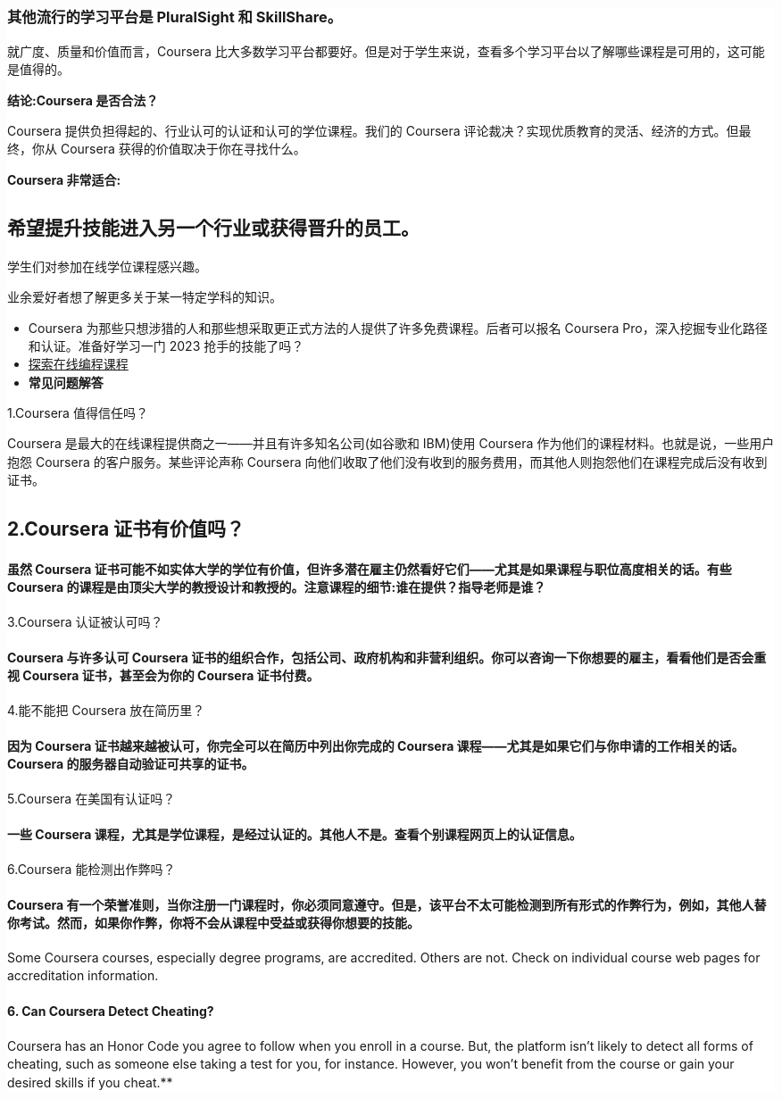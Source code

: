 ### 其他流行的学习平台是 PluralSight 和 SkillShare。

就广度、质量和价值而言，Coursera 比大多数学习平台都要好。但是对于学生来说，查看多个学习平台以了解哪些课程是可用的，这可能是值得的。

**结论:Coursera 是否合法？**

Coursera 提供负担得起的、行业认可的认证和认可的学位课程。我们的 Coursera 评论裁决？实现优质教育的灵活、经济的方式。但最终，你从 Coursera 获得的价值取决于你在寻找什么。

**Coursera 非常适合:**

## 希望提升技能进入另一个行业或获得晋升的员工。

学生们对参加在线学位课程感兴趣。

业余爱好者想了解更多关于某一特定学科的知识。

*   Coursera 为那些只想涉猎的人和那些想采取更正式方法的人提供了许多免费课程。后者可以报名 Coursera Pro，深入挖掘专业化路径和认证。准备好学习一门 2023 抢手的技能了吗？
*   [探索在线编程课程](https://hackr.io/blog/coding-for-beginners)
*   **常见问题解答**

1.Coursera 值得信任吗？

Coursera 是最大的在线课程提供商之一——并且有许多知名公司(如谷歌和 IBM)使用 Coursera 作为他们的课程材料。也就是说，一些用户抱怨 Coursera 的客户服务。某些评论声称 Coursera 向他们收取了他们没有收到的服务费用，而其他人则抱怨他们在课程完成后没有收到证书。

## 2.Coursera 证书有价值吗？

#### 虽然 Coursera 证书可能不如实体大学的学位有价值，但许多潜在雇主仍然看好它们——尤其是如果课程与职位高度相关的话。有些 Coursera 的课程是由顶尖大学的教授设计和教授的。注意课程的细节:谁在提供？指导老师是谁？

3.Coursera 认证被认可吗？

#### Coursera 与许多认可 Coursera 证书的组织合作，包括公司、政府机构和非营利组织。你可以咨询一下你想要的雇主，看看他们是否会重视 Coursera 证书，甚至会为你的 Coursera 证书付费。

4.能不能把 Coursera 放在简历里？

#### 因为 Coursera 证书越来越被认可，你完全可以在简历中列出你完成的 Coursera 课程——尤其是如果它们与你申请的工作相关的话。Coursera 的服务器自动验证可共享的证书。

5.Coursera 在美国有认证吗？

#### 一些 Coursera 课程，尤其是学位课程，是经过认证的。其他人不是。查看个别课程网页上的认证信息。

6.Coursera 能检测出作弊吗？

#### Coursera 有一个荣誉准则，当你注册一门课程时，你必须同意遵守。但是，该平台不太可能检测到所有形式的作弊行为，例如，其他人替你考试。然而，如果你作弊，你将不会从课程中受益或获得你想要的技能。

Some Coursera courses, especially degree programs, are accredited. Others are not. Check on individual course web pages for accreditation information. 

#### 6\. Can Coursera Detect Cheating?

Coursera has an Honor Code you agree to follow when you enroll in a course. But, the platform isn’t likely to detect all forms of cheating, such as someone else taking a test for you, for instance. However, you won’t benefit from the course or gain your desired skills if you cheat.**
